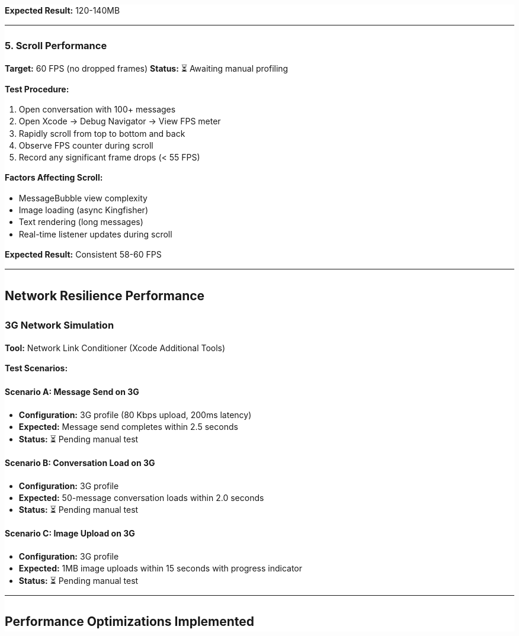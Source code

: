 **Expected Result:** 120-140MB

---

### 5. Scroll Performance

**Target:** 60 FPS (no dropped frames)
**Status:** ⏳ Awaiting manual profiling

**Test Procedure:**
1. Open conversation with 100+ messages
2. Open Xcode → Debug Navigator → View FPS meter
3. Rapidly scroll from top to bottom and back
4. Observe FPS counter during scroll
5. Record any significant frame drops (< 55 FPS)

**Factors Affecting Scroll:**
- MessageBubble view complexity
- Image loading (async Kingfisher)
- Text rendering (long messages)
- Real-time listener updates during scroll

**Expected Result:** Consistent 58-60 FPS

---

## Network Resilience Performance

### 3G Network Simulation

**Tool:** Network Link Conditioner (Xcode Additional Tools)

**Test Scenarios:**

#### Scenario A: Message Send on 3G
- **Configuration:** 3G profile (80 Kbps upload, 200ms latency)
- **Expected:** Message send completes within 2.5 seconds
- **Status:** ⏳ Pending manual test

#### Scenario B: Conversation Load on 3G
- **Configuration:** 3G profile
- **Expected:** 50-message conversation loads within 2.0 seconds
- **Status:** ⏳ Pending manual test

#### Scenario C: Image Upload on 3G
- **Configuration:** 3G profile
- **Expected:** 1MB image uploads within 15 seconds with progress indicator
- **Status:** ⏳ Pending manual test

---

## Performance Optimizations Implemented
